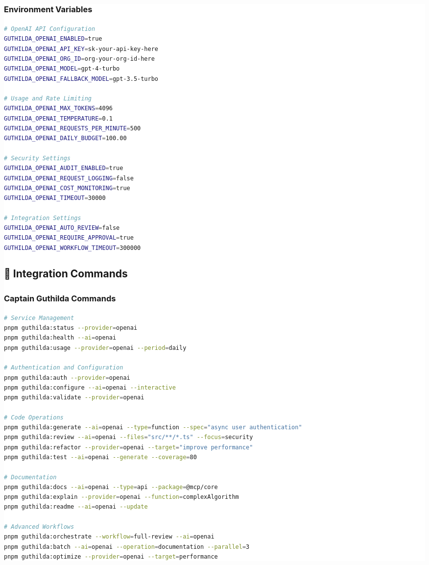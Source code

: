 
### Environment Variables

```bash
# OpenAI API Configuration
GUTHILDA_OPENAI_ENABLED=true
GUTHILDA_OPENAI_API_KEY=sk-your-api-key-here
GUTHILDA_OPENAI_ORG_ID=org-your-org-id-here
GUTHILDA_OPENAI_MODEL=gpt-4-turbo
GUTHILDA_OPENAI_FALLBACK_MODEL=gpt-3.5-turbo

# Usage and Rate Limiting
GUTHILDA_OPENAI_MAX_TOKENS=4096
GUTHILDA_OPENAI_TEMPERATURE=0.1
GUTHILDA_OPENAI_REQUESTS_PER_MINUTE=500
GUTHILDA_OPENAI_DAILY_BUDGET=100.00

# Security Settings
GUTHILDA_OPENAI_AUDIT_ENABLED=true
GUTHILDA_OPENAI_REQUEST_LOGGING=false
GUTHILDA_OPENAI_COST_MONITORING=true
GUTHILDA_OPENAI_TIMEOUT=30000

# Integration Settings
GUTHILDA_OPENAI_AUTO_REVIEW=false
GUTHILDA_OPENAI_REQUIRE_APPROVAL=true
GUTHILDA_OPENAI_WORKFLOW_TIMEOUT=300000
```

## 🎯 Integration Commands

### Captain Guthilda Commands

```bash
# Service Management
pnpm guthilda:status --provider=openai
pnpm guthilda:health --ai=openai
pnpm guthilda:usage --provider=openai --period=daily

# Authentication and Configuration
pnpm guthilda:auth --provider=openai
pnpm guthilda:configure --ai=openai --interactive
pnpm guthilda:validate --provider=openai

# Code Operations
pnpm guthilda:generate --ai=openai --type=function --spec="async user authentication"
pnpm guthilda:review --ai=openai --files="src/**/*.ts" --focus=security
pnpm guthilda:refactor --provider=openai --target="improve performance"
pnpm guthilda:test --ai=openai --generate --coverage=80

# Documentation
pnpm guthilda:docs --ai=openai --type=api --package=@mcp/core
pnpm guthilda:explain --provider=openai --function=complexAlgorithm
pnpm guthilda:readme --ai=openai --update

# Advanced Workflows
pnpm guthilda:orchestrate --workflow=full-review --ai=openai
pnpm guthilda:batch --ai=openai --operation=documentation --parallel=3
pnpm guthilda:optimize --provider=openai --target=performance
```
